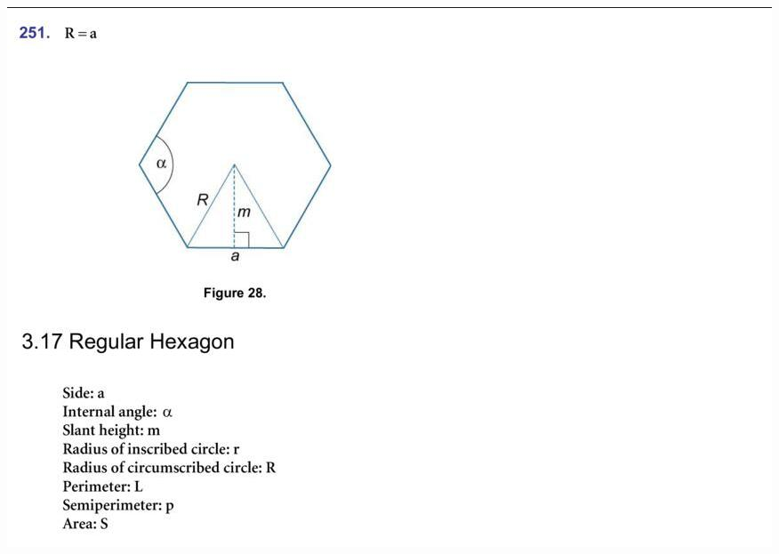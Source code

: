 <hr><img src="slices-1300/03 geometry/01/17/01/01/pg_0058-000_0000.jpg"><br><img src="slices-1300/03 geometry/01/17/01/pg_0057-000_0003.jpg"><br><img src="slices-1300/03 geometry/01/17/pg_0057-000_0002.jpg">
